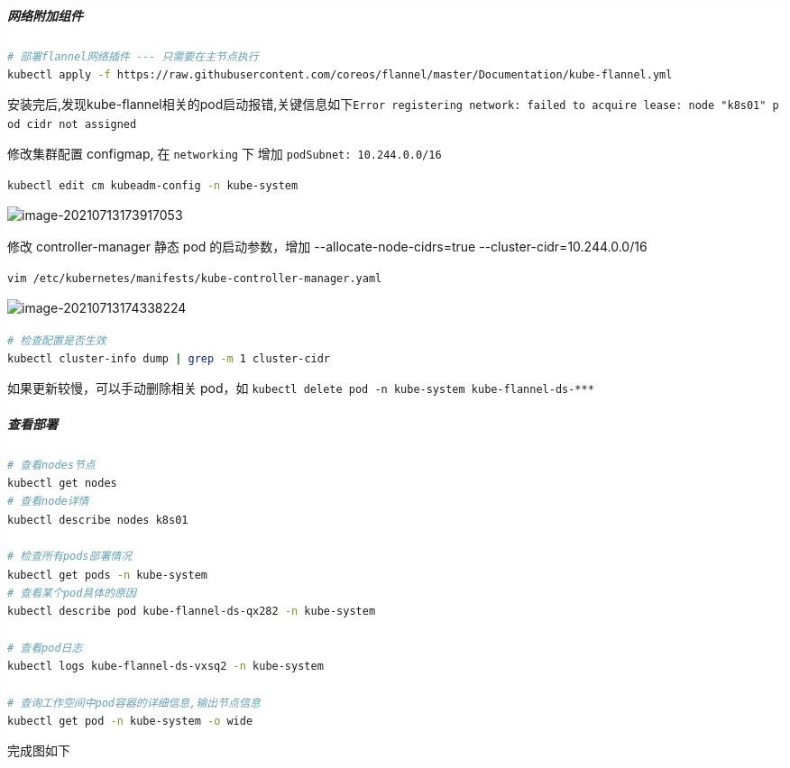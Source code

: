 ##### 网络附加组件

```bash
# 部署flannel网络插件 --- 只需要在主节点执行
kubectl apply -f https://raw.githubusercontent.com/coreos/flannel/master/Documentation/kube-flannel.yml
```

安装完后,发现kube-flannel相关的pod启动报错,关键信息如下`Error registering network: failed to acquire lease: node "k8s01" pod cidr not assigned`

修改集群配置 configmap, 在 `networking` 下 增加 `podSubnet: 10.244.0.0/16`

```bash
kubectl edit cm kubeadm-config -n kube-system
```

![image-20210713173917053](../assets/images/image-20210713173917053.png)

修改 controller-manager 静态 pod 的启动参数，增加 --allocate-node-cidrs=true --cluster-cidr=10.244.0.0/16

```bash
vim /etc/kubernetes/manifests/kube-controller-manager.yaml 
```

![image-20210713174338224](../assets/images/image-20210713174338224.png)

```bash
# 检查配置是否生效
kubectl cluster-info dump | grep -m 1 cluster-cidr
```

如果更新较慢，可以手动删除相关 pod，如 `kubectl delete pod -n kube-system kube-flannel-ds-***`





##### 查看部署

```bash
# 查看nodes节点
kubectl get nodes
# 查看node详情
kubectl describe nodes k8s01

# 检查所有pods部署情况
kubectl get pods -n kube-system 
# 查看某个pod具体的原因
kubectl describe pod kube-flannel-ds-qx282 -n kube-system

# 查看pod日志
kubectl logs kube-flannel-ds-vxsq2 -n kube-system

# 查询工作空间中pod容器的详细信息,输出节点信息
kubectl get pod -n kube-system -o wide
```

完成图如下
